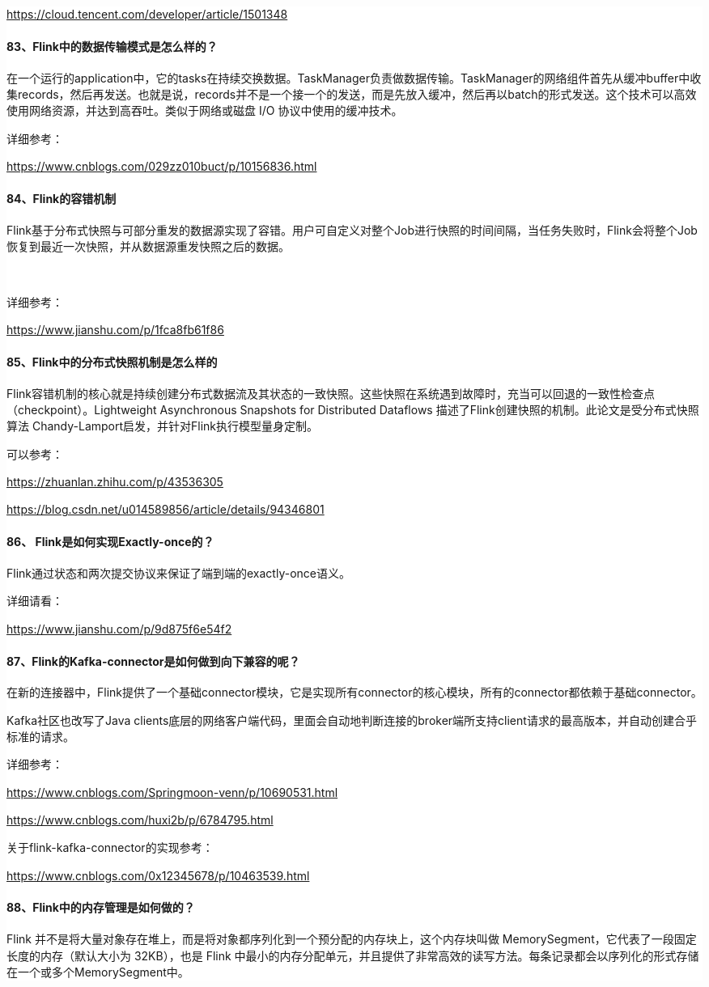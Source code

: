 https://cloud.tencent.com/developer/article/1501348

#### 83、Flink中的数据传输模式是怎么样的？

在一个运行的application中，它的tasks在持续交换数据。TaskManager负责做数据传输。TaskManager的网络组件首先从缓冲buffer中收集records，然后再发送。也就是说，records并不是一个接一个的发送，而是先放入缓冲，然后再以batch的形式发送。这个技术可以高效使用网络资源，并达到高吞吐。类似于网络或磁盘 I/O 协议中使用的缓冲技术。

详细参考：

https://www.cnblogs.com/029zz010buct/p/10156836.html

#### 84、Flink的容错机制

Flink基于分布式快照与可部分重发的数据源实现了容错。用户可自定义对整个Job进行快照的时间间隔，当任务失败时，Flink会将整个Job恢复到最近一次快照，并从数据源重发快照之后的数据。

![图片](data:image/gif;base64,iVBORw0KGgoAAAANSUhEUgAAAAEAAAABCAYAAAAfFcSJAAAADUlEQVQImWNgYGBgAAAABQABh6FO1AAAAABJRU5ErkJggg==)

详细参考：

https://www.jianshu.com/p/1fca8fb61f86

#### 85、Flink中的分布式快照机制是怎么样的

Flink容错机制的核心就是持续创建分布式数据流及其状态的一致快照。这些快照在系统遇到故障时，充当可以回退的一致性检查点（checkpoint）。Lightweight Asynchronous Snapshots for Distributed Dataflows 描述了Flink创建快照的机制。此论文是受分布式快照算法 Chandy-Lamport启发，并针对Flink执行模型量身定制。

可以参考：

https://zhuanlan.zhihu.com/p/43536305

https://blog.csdn.net/u014589856/article/details/94346801

#### 86、 Flink是如何实现Exactly-once的？

Flink通过状态和两次提交协议来保证了端到端的exactly-once语义。

详细请看：

https://www.jianshu.com/p/9d875f6e54f2

#### 87、Flink的Kafka-connector是如何做到向下兼容的呢？

在新的连接器中，Flink提供了一个基础connector模块，它是实现所有connector的核心模块，所有的connector都依赖于基础connector。

Kafka社区也改写了Java clients底层的网络客户端代码，里面会自动地判断连接的broker端所支持client请求的最高版本，并自动创建合乎标准的请求。

详细参考：

https://www.cnblogs.com/Springmoon-venn/p/10690531.html

https://www.cnblogs.com/huxi2b/p/6784795.html

关于flink-kafka-connector的实现参考：

https://www.cnblogs.com/0x12345678/p/10463539.html

#### 88、Flink中的内存管理是如何做的？

Flink 并不是将大量对象存在堆上，而是将对象都序列化到一个预分配的内存块上，这个内存块叫做 MemorySegment，它代表了一段固定长度的内存（默认大小为 32KB），也是 Flink 中最小的内存分配单元，并且提供了非常高效的读写方法。每条记录都会以序列化的形式存储在一个或多个MemorySegment中。
